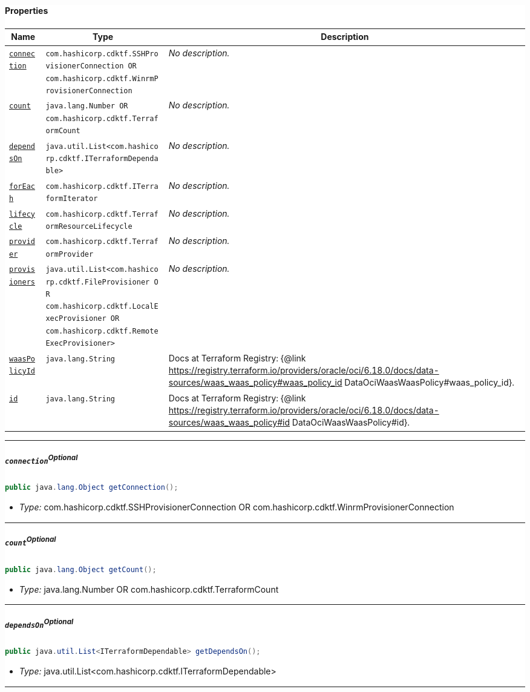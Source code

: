 #### Properties <a name="Properties" id="Properties"></a>

| **Name** | **Type** | **Description** |
| --- | --- | --- |
| <code><a href="#rhizo-co-terraform-provider-oci.dataOciWaasWaasPolicy.DataOciWaasWaasPolicyConfig.property.connection">connection</a></code> | <code>com.hashicorp.cdktf.SSHProvisionerConnection OR com.hashicorp.cdktf.WinrmProvisionerConnection</code> | *No description.* |
| <code><a href="#rhizo-co-terraform-provider-oci.dataOciWaasWaasPolicy.DataOciWaasWaasPolicyConfig.property.count">count</a></code> | <code>java.lang.Number OR com.hashicorp.cdktf.TerraformCount</code> | *No description.* |
| <code><a href="#rhizo-co-terraform-provider-oci.dataOciWaasWaasPolicy.DataOciWaasWaasPolicyConfig.property.dependsOn">dependsOn</a></code> | <code>java.util.List<com.hashicorp.cdktf.ITerraformDependable></code> | *No description.* |
| <code><a href="#rhizo-co-terraform-provider-oci.dataOciWaasWaasPolicy.DataOciWaasWaasPolicyConfig.property.forEach">forEach</a></code> | <code>com.hashicorp.cdktf.ITerraformIterator</code> | *No description.* |
| <code><a href="#rhizo-co-terraform-provider-oci.dataOciWaasWaasPolicy.DataOciWaasWaasPolicyConfig.property.lifecycle">lifecycle</a></code> | <code>com.hashicorp.cdktf.TerraformResourceLifecycle</code> | *No description.* |
| <code><a href="#rhizo-co-terraform-provider-oci.dataOciWaasWaasPolicy.DataOciWaasWaasPolicyConfig.property.provider">provider</a></code> | <code>com.hashicorp.cdktf.TerraformProvider</code> | *No description.* |
| <code><a href="#rhizo-co-terraform-provider-oci.dataOciWaasWaasPolicy.DataOciWaasWaasPolicyConfig.property.provisioners">provisioners</a></code> | <code>java.util.List<com.hashicorp.cdktf.FileProvisioner OR com.hashicorp.cdktf.LocalExecProvisioner OR com.hashicorp.cdktf.RemoteExecProvisioner></code> | *No description.* |
| <code><a href="#rhizo-co-terraform-provider-oci.dataOciWaasWaasPolicy.DataOciWaasWaasPolicyConfig.property.waasPolicyId">waasPolicyId</a></code> | <code>java.lang.String</code> | Docs at Terraform Registry: {@link https://registry.terraform.io/providers/oracle/oci/6.18.0/docs/data-sources/waas_waas_policy#waas_policy_id DataOciWaasWaasPolicy#waas_policy_id}. |
| <code><a href="#rhizo-co-terraform-provider-oci.dataOciWaasWaasPolicy.DataOciWaasWaasPolicyConfig.property.id">id</a></code> | <code>java.lang.String</code> | Docs at Terraform Registry: {@link https://registry.terraform.io/providers/oracle/oci/6.18.0/docs/data-sources/waas_waas_policy#id DataOciWaasWaasPolicy#id}. |

---

##### `connection`<sup>Optional</sup> <a name="connection" id="rhizo-co-terraform-provider-oci.dataOciWaasWaasPolicy.DataOciWaasWaasPolicyConfig.property.connection"></a>

```java
public java.lang.Object getConnection();
```

- *Type:* com.hashicorp.cdktf.SSHProvisionerConnection OR com.hashicorp.cdktf.WinrmProvisionerConnection

---

##### `count`<sup>Optional</sup> <a name="count" id="rhizo-co-terraform-provider-oci.dataOciWaasWaasPolicy.DataOciWaasWaasPolicyConfig.property.count"></a>

```java
public java.lang.Object getCount();
```

- *Type:* java.lang.Number OR com.hashicorp.cdktf.TerraformCount

---

##### `dependsOn`<sup>Optional</sup> <a name="dependsOn" id="rhizo-co-terraform-provider-oci.dataOciWaasWaasPolicy.DataOciWaasWaasPolicyConfig.property.dependsOn"></a>

```java
public java.util.List<ITerraformDependable> getDependsOn();
```

- *Type:* java.util.List<com.hashicorp.cdktf.ITerraformDependable>

---